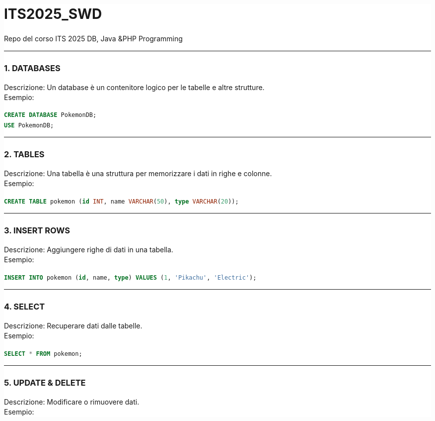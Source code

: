 # ITS2025_SWD

Repo del corso ITS 2025 DB, Java &amp;PHP Programming

---

### **1. DATABASES**  

Descrizione: Un database è un contenitore logico per le tabelle e altre strutture.  
Esempio:  

```sql
CREATE DATABASE PokemonDB;
USE PokemonDB;
```

---

### **2. TABLES**  

Descrizione: Una tabella è una struttura per memorizzare i dati in righe e colonne.  
Esempio:  

```sql
CREATE TABLE pokemon (id INT, name VARCHAR(50), type VARCHAR(20));
```

---

### **3. INSERT ROWS**  

Descrizione: Aggiungere righe di dati in una tabella.  
Esempio:  

```sql
INSERT INTO pokemon (id, name, type) VALUES (1, 'Pikachu', 'Electric');
```

---

### **4. SELECT**  

Descrizione: Recuperare dati dalle tabelle.  
Esempio:  

```sql
SELECT * FROM pokemon;
```

---

### **5. UPDATE & DELETE**  

Descrizione: Modificare o rimuovere dati.  
Esempio:  
